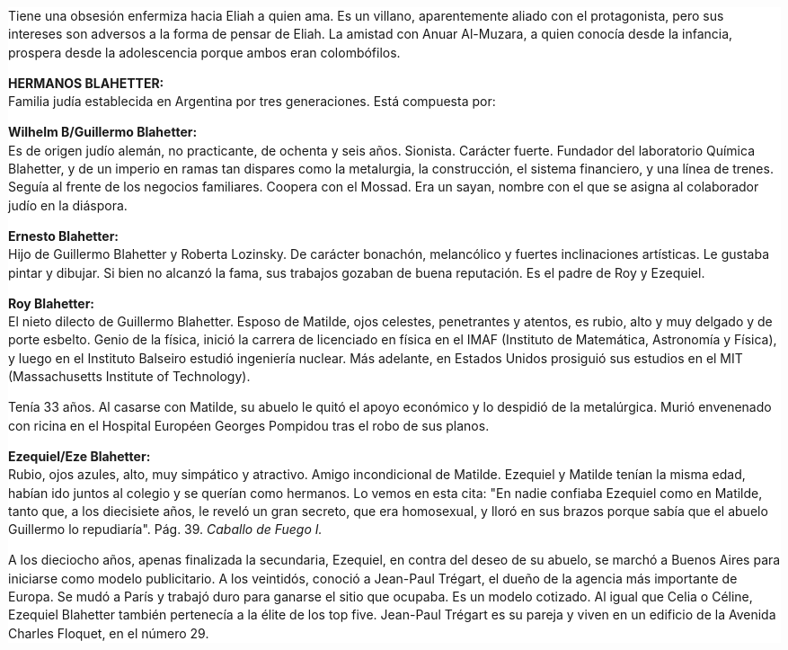 Tiene una obsesión enfermiza hacia Eliah a quien ama. Es un villano, aparentemente aliado con el protagonista, pero sus intereses son adversos a la forma de pensar de Eliah. La amistad con Anuar Al-Muzara, a quien conocía desde la infancia, prospera desde la adolescencia porque ambos eran colombófilos.

**HERMANOS  BLAHETTER:**\
Familia judía establecida en  Argentina por tres generaciones. Está  compuesta por:

**Wilhelm B/Guillermo Blahetter:**\
Es de origen judío alemán, no practicante, de ochenta y seis años. Sionista. Carácter fuerte. Fundador del laboratorio Química Blahetter, y de un imperio  en ramas tan dispares como la metalurgia, la construcción, el sistema financiero, y una línea de trenes. Seguía al frente de los negocios familiares. Coopera con el Mossad. Era un sayan, nombre con el que se asigna al colaborador judío en la diáspora.

**Ernesto  Blahetter:**\
Hijo de Guillermo Blahetter y Roberta Lozinsky. De carácter bonachón,  melancólico y fuertes inclinaciones artísticas. Le gustaba pintar y dibujar. Si bien no alcanzó la fama, sus trabajos gozaban de buena reputación.  Es el  padre de Roy y Ezequiel.

**Roy Blahetter:**\
El nieto dilecto de Guillermo Blahetter. Esposo de Matilde, ojos celestes, penetrantes y atentos, es rubio, alto y muy delgado y de porte esbelto. Genio de la física, inició la carrera de licenciado en física en el IMAF (Instituto de Matemática, Astronomía y Física), y luego en el Instituto Balseiro estudió ingeniería nuclear. Más adelante, en Estados Unidos prosiguió sus estudios en el MIT (Massachusetts  Institute of  Technology). 

Tenía 33 años. Al casarse con Matilde, su abuelo le quitó el apoyo económico y lo despidió de la metalúrgica. Murió envenenado con ricina en el Hospital Européen Georges Pompidou tras el robo de sus planos.

**Ezequiel/Eze  Blahetter:**\
Rubio, ojos azules, alto, muy simpático y atractivo. Amigo incondicional de Matilde. Ezequiel y Matilde tenían la misma edad, habían ido juntos al colegio y se querían como hermanos. Lo vemos en esta cita: "En nadie confiaba Ezequiel como en Matilde, tanto que, a los diecisiete años, le reveló un gran secreto, que era homosexual, y lloró en sus brazos porque sabía que el abuelo Guillermo lo repudiaría". Pág. 39. *Caballo de Fuego I.*

A los dieciocho años, apenas finalizada la secundaria, Ezequiel, en contra del deseo de su abuelo, se marchó a Buenos Aires para iniciarse como modelo publicitario. A los veintidós, conoció a Jean-Paul Trégart, el dueño de la agencia más importante de Europa.  Se mudó a París y trabajó duro para ganarse el sitio que ocupaba. Es un modelo cotizado. Al igual que Celia o Céline, Ezequiel Blahetter también pertenecía a la élite de los top five. Jean-Paul Trégart es su pareja y viven en un edificio de la Avenida Charles Floquet, en el número 29.
